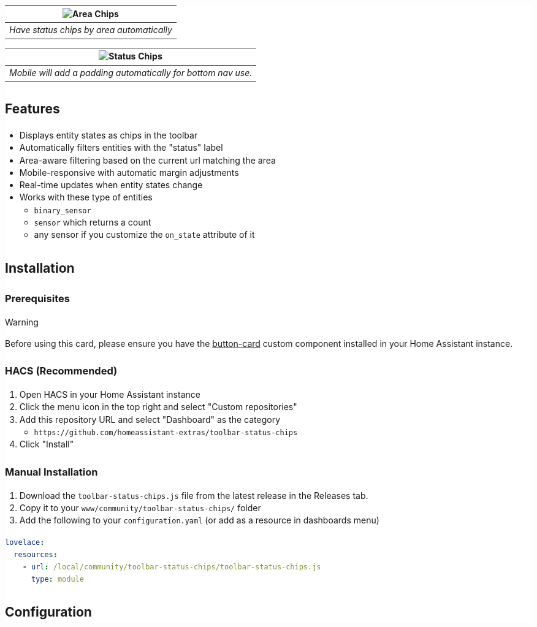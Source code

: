|   ![Area Chips](assets/area-status.png)   |
| :---------------------------------------: |
| _Have status chips by area automatically_ |

|         ![Status Chips](assets/mobile-bottom-nav.PNG)         |
| :-----------------------------------------------------------: |
| _Mobile will add a padding automatically for bottom nav use._ |

## Features

- Displays entity states as chips in the toolbar
- Automatically filters entities with the "status" label
- Area-aware filtering based on the current url matching the area
- Mobile-responsive with automatic margin adjustments
- Real-time updates when entity states change
- Works with these type of entities
  - `binary_sensor`
  - `sensor` which returns a count
  - any sensor if you customize the `on_state` attribute of it

## Installation

### Prerequisites

> [!WARNING]  
> Before using this card, please ensure you have the [button-card](https://github.com/custom-cards/button-card) custom component installed in your Home Assistant instance.

### HACS (Recommended)

1. Open HACS in your Home Assistant instance
2. Click the menu icon in the top right and select "Custom repositories"
3. Add this repository URL and select "Dashboard" as the category
   - `https://github.com/homeassistant-extras/toolbar-status-chips`
4. Click "Install"

### Manual Installation

1. Download the `toolbar-status-chips.js` file from the latest release in the Releases tab.
2. Copy it to your `www/community/toolbar-status-chips/` folder
3. Add the following to your `configuration.yaml` (or add as a resource in dashboards menu)

```yaml
lovelace:
  resources:
    - url: /local/community/toolbar-status-chips/toolbar-status-chips.js
      type: module
```

## Configuration
